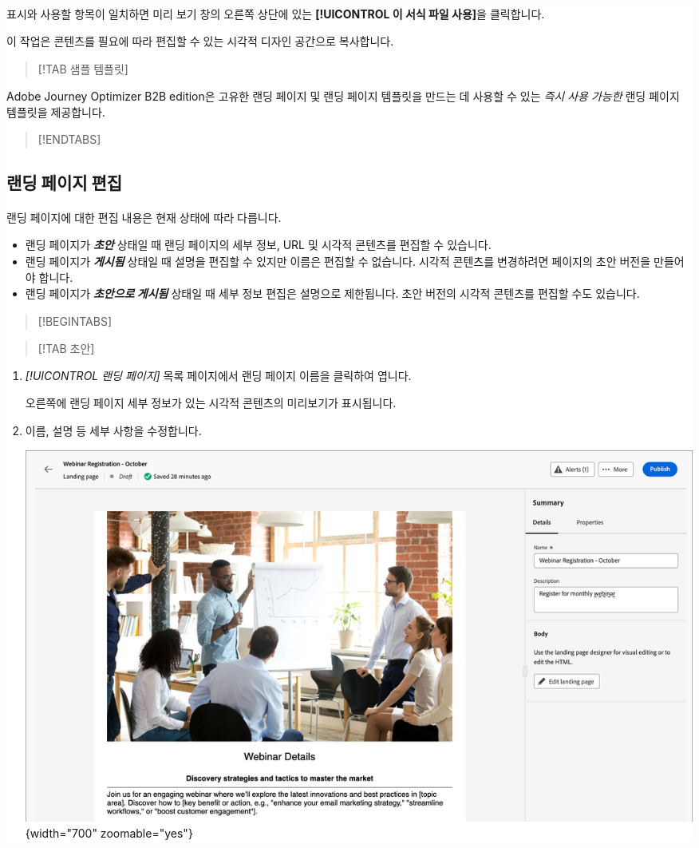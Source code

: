 표시와 사용할 항목이 일치하면 미리 보기 창의 오른쪽 상단에 있는 **[!UICONTROL 이 서식 파일 사용]**&#x200B;을 클릭합니다.

이 작업은 콘텐츠를 필요에 따라 편집할 수 있는 시각적 디자인 공간으로 복사합니다.

>[!TAB 샘플 템플릿]

Adobe Journey Optimizer B2B edition은 고유한 랜딩 페이지 및 랜딩 페이지 템플릿을 만드는 데 사용할 수 있는 _즉시 사용 가능한_ 랜딩 페이지 템플릿을 제공합니다.



>[!ENDTABS]



## 랜딩 페이지 편집

랜딩 페이지에 대한 편집 내용은 현재 상태에 따라 다릅니다.

* 랜딩 페이지가 **_초안_** 상태일 때 랜딩 페이지의 세부 정보, URL 및 시각적 콘텐츠를 편집할 수 있습니다.
* 랜딩 페이지가 **_게시됨_** 상태일 때 설명을 편집할 수 있지만 이름은 편집할 수 없습니다. 시각적 콘텐츠를 변경하려면 페이지의 초안 버전을 만들어야 합니다.
* 랜딩 페이지가 **_초안으로 게시됨_** 상태일 때 세부 정보 편집은 설명으로 제한됩니다. 초안 버전의 시각적 콘텐츠를 편집할 수도 있습니다.

>[!BEGINTABS]

>[!TAB 초안]

1. _[!UICONTROL 랜딩 페이지]_ 목록 페이지에서 랜딩 페이지 이름을 클릭하여 엽니다.

   오른쪽에 랜딩 페이지 세부 정보가 있는 시각적 콘텐츠의 미리보기가 표시됩니다.

1. 이름, 설명 등 세부 사항을 수정합니다.

   ![초안 상태의 랜딩 페이지에 대한 세부 정보](./assets/landing-page-draft-details.png){width="700" zoomable="yes"}
